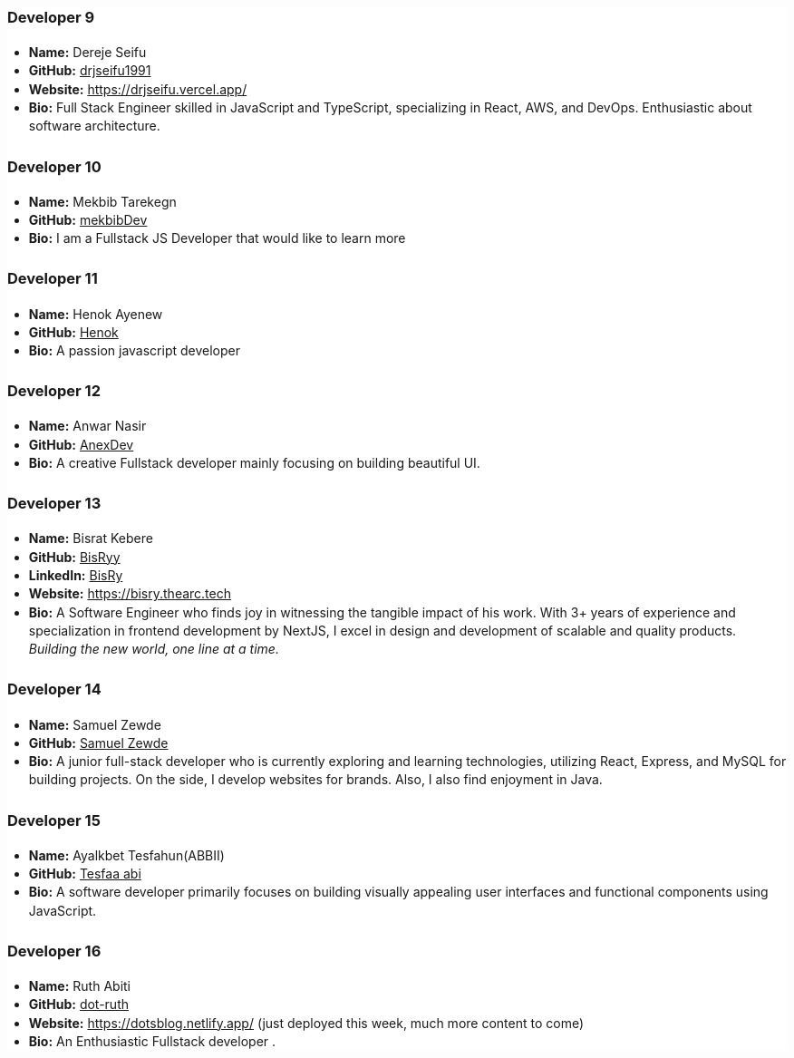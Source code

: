 ### Developer 9
- **Name:** Dereje Seifu
- **GitHub:** [drjseifu1991](https://github.com/drjseifu1991)
- **Website:** https://drjseifu.vercel.app/
- **Bio:** Full Stack Engineer skilled in JavaScript and TypeScript, specializing in React, AWS, and DevOps. Enthusiastic about software architecture.

### Developer 10
- **Name:** Mekbib Tarekegn
- **GitHub:** [mekbibDev](https://github.com/mekbibDev)
- **Bio:** I am a Fullstack JS Developer that would like to learn more

### Developer 11
- **Name:** Henok Ayenew
- **GitHub:** [Henok](https://github.com/henacodes)
- **Bio:** A passion javascript developer

### Developer 12
- **Name:** Anwar Nasir
- **GitHub:** [AnexDev](https://github.com/anexdev1)
- **Bio:** A creative Fullstack developer mainly focusing on building beautiful UI.

### Developer 13
- **Name:** Bisrat Kebere 
- **GitHub:** [BisRyy](https://github.com/bisryy)
- **LinkedIn:** [BisRy](https://linkedin.com/in/bisry/)
- **Website:** https://bisry.thearc.tech
- **Bio:** A Software Engineer who finds joy in witnessing the tangible impact of his work. With 3+ years of experience and specialization in frontend development by NextJS, I excel in design and development of scalable and quality products. *Building the new world, one line at a time.*

### Developer 14
- **Name:** Samuel Zewde
- **GitHub:** [Samuel Zewde](https://github.com/samicsc0/)
- **Bio:** A junior full-stack developer who is currently exploring and learning technologies, utilizing React, Express, and MySQL for building projects. On the side, I develop websites for brands. Also, I also find enjoyment in Java.

### Developer 15
- **Name:** Ayalkbet Tesfahun(ABBII)
- **GitHub:** [Tesfaa abi](https://github.com/Atesfahun)
- **Bio:** A software developer primarily focuses on building visually appealing user interfaces and functional components using JavaScript.

### Developer 16
- **Name:** Ruth Abiti
- **GitHub:** [dot-ruth](https://github.com/dot-ruth)
- **Website:** https://dotsblog.netlify.app/ (just deployed this week, much more content to come)
- **Bio:** An Enthusiastic Fullstack developer .
